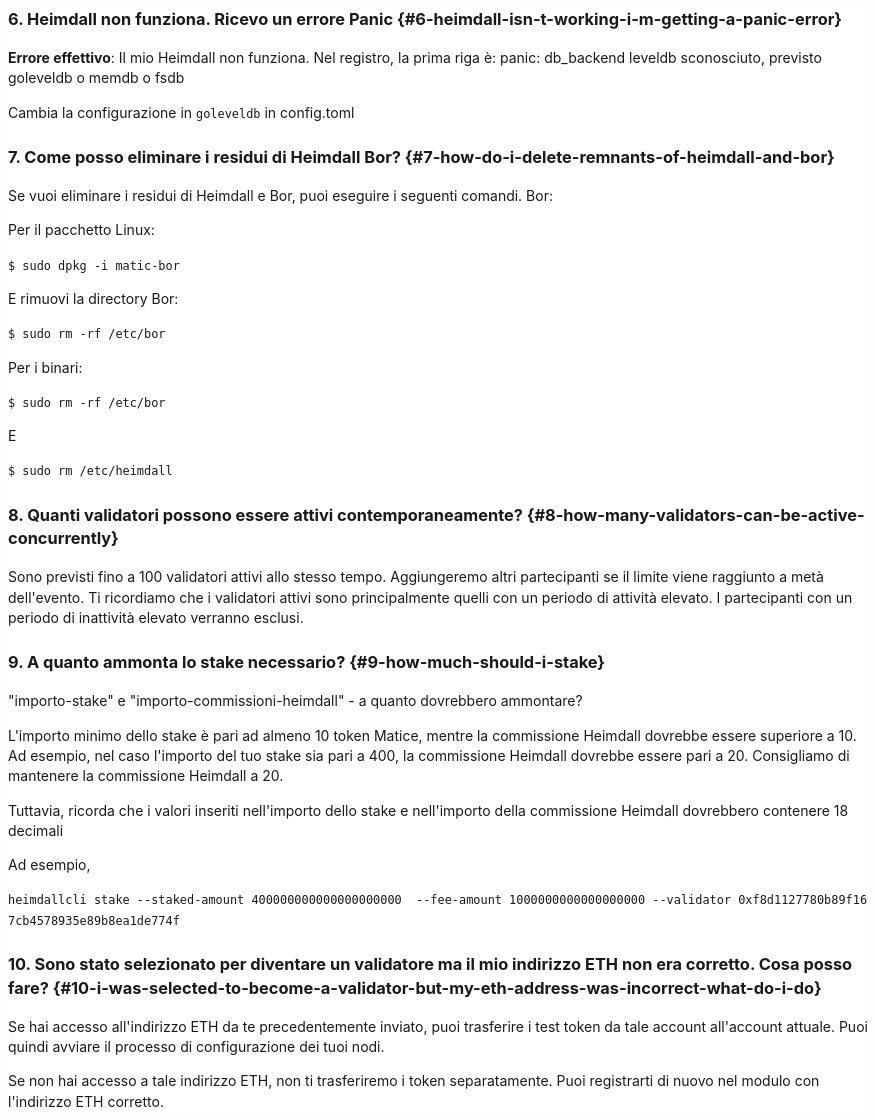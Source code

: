 ### 6. Heimdall non funziona. Ricevo un errore Panic {#6-heimdall-isn-t-working-i-m-getting-a-panic-error}

**Errore effettivo**: Il mio Heimdall non funziona. Nel registro, la prima riga è:
panic: db_backend leveldb sconosciuto, previsto goleveldb o memdb o fsdb

Cambia la configurazione in `goleveldb` in config.toml


### 7. Come posso eliminare i residui di Heimdall Bor? {#7-how-do-i-delete-remnants-of-heimdall-and-bor}

Se vuoi eliminare i residui di Heimdall e Bor, puoi eseguire i seguenti comandi.
Bor:

Per il pacchetto Linux:

```$ sudo dpkg -i matic-bor```

E rimuovi la directory Bor:

```$ sudo rm -rf /etc/bor```

Per i binari:

```$ sudo rm -rf /etc/bor```

E

```$ sudo rm /etc/heimdall```


### 8. Quanti validatori possono essere attivi contemporaneamente? {#8-how-many-validators-can-be-active-concurrently}

Sono previsti fino a 100 validatori attivi allo stesso tempo. Aggiungeremo altri partecipanti se il limite viene raggiunto a metà dell'evento. Ti ricordiamo che i validatori attivi sono principalmente quelli con un periodo di attività elevato. I partecipanti con un periodo di inattività elevato verranno esclusi.

### 9. A quanto ammonta lo stake necessario? {#9-how-much-should-i-stake}

"importo-stake" e "importo-commissioni-heimdall" - a quanto dovrebbero ammontare?

L'importo minimo dello stake è pari ad almeno 10 token Matice, mentre la commissione Heimdall dovrebbe essere superiore a 10. Ad esempio, nel caso l'importo del tuo stake sia pari a 400, la commissione Heimdall dovrebbe essere pari a 20. Consigliamo di mantenere la commissione Heimdall a 20.

Tuttavia, ricorda che i valori inseriti nell'importo dello stake e nell'importo della commissione Heimdall dovrebbero contenere 18 decimali

Ad esempio,

    heimdallcli stake --staked-amount 400000000000000000000  --fee-amount 1000000000000000000 --validator 0xf8d1127780b89f167cb4578935e89b8ea1de774f


### 10. Sono stato selezionato per diventare un validatore ma il mio indirizzo ETH non era corretto. Cosa posso fare? {#10-i-was-selected-to-become-a-validator-but-my-eth-address-was-incorrect-what-do-i-do}

Se hai accesso all'indirizzo ETH da te precedentemente inviato, puoi trasferire i test token da tale account all'account attuale. Puoi quindi avviare il processo di configurazione dei tuoi nodi.

Se non hai accesso a tale indirizzo ETH, non ti trasferiremo i token separatamente. Puoi registrarti di nuovo nel modulo con l'indirizzo ETH corretto.
```
